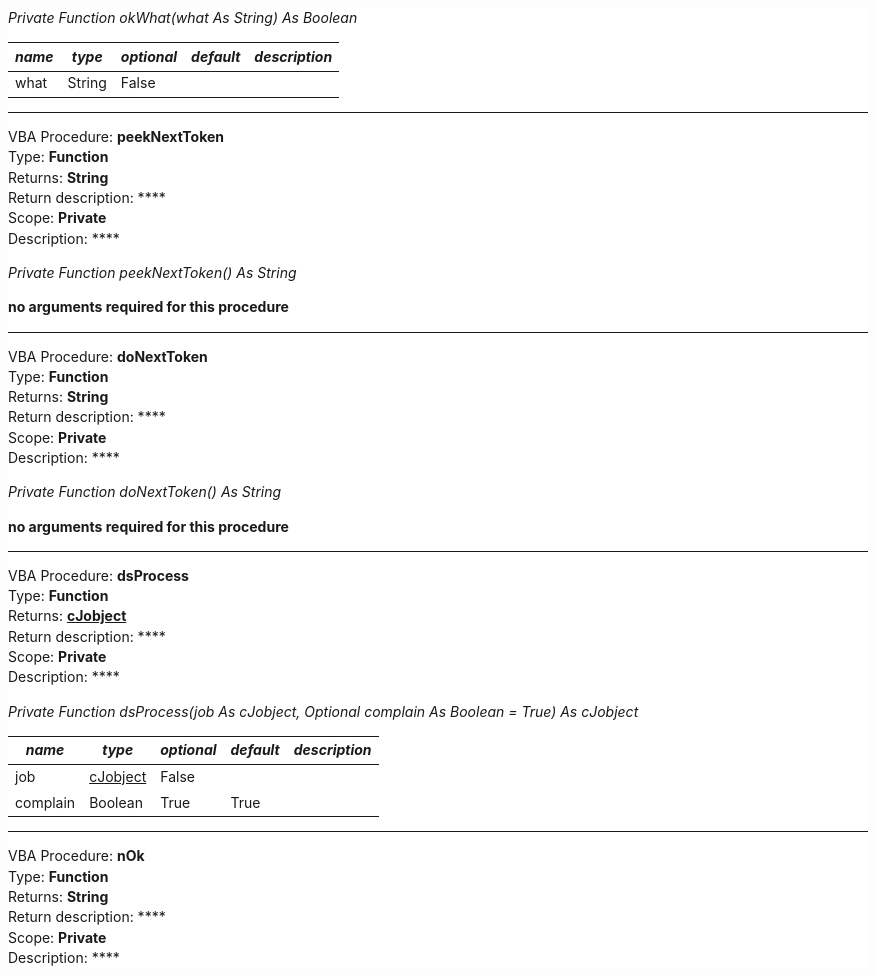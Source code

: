 *Private Function okWhat(what As String) As Boolean*  

*name*|*type*|*optional*|*default*|*description*
---|---|---|---|---
what|String|False||


---
VBA Procedure: **peekNextToken**  
Type: **Function**  
Returns: **String**  
Return description: ****  
Scope: **Private**  
Description: ****  

*Private Function peekNextToken() As String*  

**no arguments required for this procedure**


---
VBA Procedure: **doNextToken**  
Type: **Function**  
Returns: **String**  
Return description: ****  
Scope: **Private**  
Description: ****  

*Private Function doNextToken() As String*  

**no arguments required for this procedure**


---
VBA Procedure: **dsProcess**  
Type: **Function**  
Returns: **[cJobject](/libraries/cJobject_cls.md "cJobject")**  
Return description: ****  
Scope: **Private**  
Description: ****  

*Private Function dsProcess(job As cJobject, Optional complain As Boolean = True) As cJobject*  

*name*|*type*|*optional*|*default*|*description*
---|---|---|---|---
job|[cJobject](/libraries/cJobject_cls.md "cJobject")|False||
complain|Boolean|True| True|


---
VBA Procedure: **nOk**  
Type: **Function**  
Returns: **String**  
Return description: ****  
Scope: **Private**  
Description: ****  
